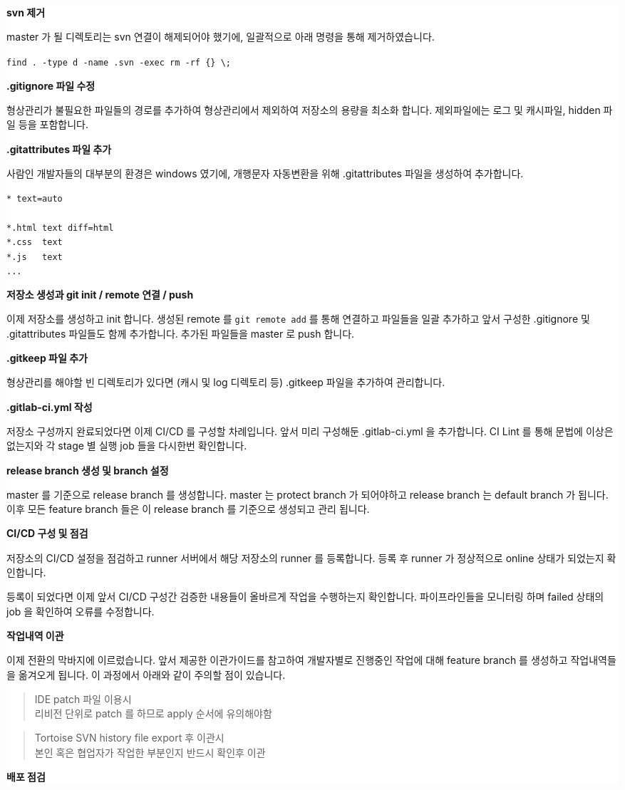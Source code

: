 **svn 제거**

master 가 될 디렉토리는 svn 연결이 해제되어야 했기에, 일괄적으로 아래 명령을 통해 제거하였습니다.
```
find . -type d -name .svn -exec rm -rf {} \;
```

**.gitignore 파일 수정**

형상관리가 불필요한 파일들의 경로를 추가하여 형상관리에서 제외하여 저장소의 용량을 최소화 합니다. 제외파일에는 로그 및 캐시파일, hidden 파일 등을 포함합니다.

**.gitattributes 파일 추가**

사람인 개발자들의 대부분의 환경은 windows 였기에, 개행문자 자동변환을 위해 .gitattributes 파일을 생성하여 추가합니다. 
```
* text=auto

*.html text diff=html
*.css  text
*.js   text
...
```

**저장소 생성과 git init / remote 연결 / push**

이제 저장소를 생성하고 init 합니다. 생성된 remote 를 `git remote add` 를 통해 연결하고 파일들을 일괄 추가하고 앞서 구성한 .gitignore 및 .gitattributes 파일들도 함께 추가합니다. 추가된 파일들을 master 로 push 합니다.

**.gitkeep 파일 추가**

형상관리를 해야할 빈 디렉토리가 있다면 (캐시 및 log 디렉토리 등) .gitkeep 파일을 추가하여 관리합니다.

**.gitlab-ci.yml 작성**

저장소 구성까지 완료되었다면 이제 CI/CD 를 구성할 차례입니다. 앞서 미리 구성해둔 .gitlab-ci.yml 을 추가합니다. CI Lint 를 통해 문법에 이상은 없는지와 각 stage 별 실행 job 들을 다시한번 확인합니다.

**release branch 생성 및 branch 설정**

master 를 기준으로 release branch 를 생성합니다. master 는 protect branch 가 되어야하고  release branch 는 default branch 가 됩니다. 이후 모든 feature branch 들은 이 release branch 를 기준으로 생성되고 관리 됩니다.

**CI/CD 구성 및 점검**

저장소의 CI/CD 설정을 점검하고 runner 서버에서 해당 저장소의 runner 를 등록합니다. 등록 후 runner 가 정상적으로 online 상태가 되었는지 확인합니다. 

등록이 되었다면 이제 앞서 CI/CD 구성간 검증한 내용들이 올바르게 작업을 수행하는지 확인합니다. 파이프라인들을 모니터링 하며 failed 상태의 job 을 확인하여 오류를 수정합니다.

**작업내역 이관**

이제 전환의 막바지에 이르렀습니다. 앞서 제공한 이관가이드를 참고하여 개발자별로 진행중인 작업에 대해 feature branch 를 생성하고 작업내역들을 옮겨오게 됩니다. 이 과정에서 아래와 같이 주의할 점이 있습니다.

> IDE patch 파일 이용시<br>
> 리비전 단위로 patch 를 하므로 apply 순서에 유의해야함
 
> Tortoise SVN history file export 후 이관시<br>
> 본인 혹은 협업자가 작업한 부분인지 반드시 확인후 이관


**배포 점검**
